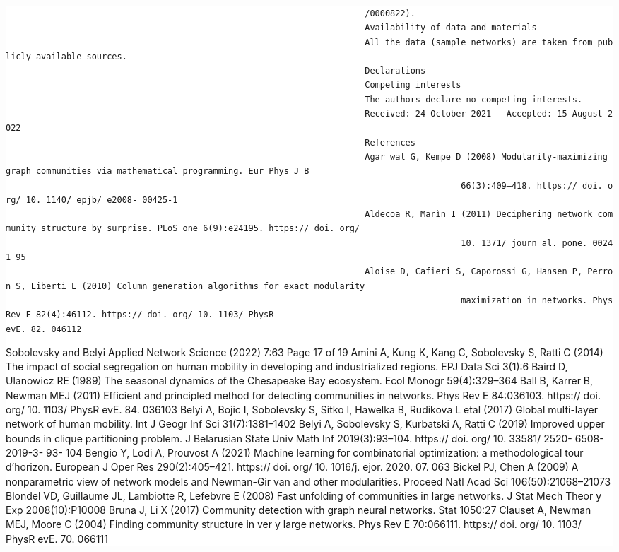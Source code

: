                                                                            /0000822).
                                                                           Availability of data and materials
                                                                           All the data (sample networks) are taken from publicly available sources.
                                                                           Declarations
                                                                           Competing interests
                                                                           The authors declare no competing interests.
                                                                           Received: 24 October 2021   Accepted: 15 August 2022
                                                                           References
                                                                           Agar wal G, Kempe D (2008) Modularity-maximizing graph communities via mathematical programming. Eur Phys J B
                                                                                              66(3):409–418. https:// doi. org/ 10. 1140/ epjb/ e2008- 00425-1
                                                                           Aldecoa R, Marìn I (2011) Deciphering network community structure by surprise. PLoS one 6(9):e24195. https:// doi. org/
                                                                                              10. 1371/ journ al. pone. 00241 95
                                                                           Aloise D, Cafieri S, Caporossi G, Hansen P, Perron S, Liberti L (2010) Column generation algorithms for exact modularity
                                                                                              maximization in networks. Phys Rev E 82(4):46112. https:// doi. org/ 10. 1103/ PhysR                                                                                                                                                                                                                                                                                                                                                                                                                                                                                                                                      evE. 82. 046112

Sobolevsky and Belyi                                                                  Applied Network Science            (2022) 7:63                                                                                                                                                             Page 17 of 19
                                        Amini A, Kung K, Kang C, Sobolevsky S, Ratti C (2014) The impact of social segregation on human mobility in developing
                                                  and industrialized regions. EPJ Data Sci 3(1):6
                                        Baird D, Ulanowicz RE (1989) The seasonal dynamics of the Chesapeake Bay ecosystem. Ecol Monogr 59(4):329–364
                                        Ball B, Karrer B, Newman MEJ (2011) Efficient and principled method for detecting communities in networks. Phys Rev E
                                                  84:036103. https:// doi. org/ 10. 1103/ PhysR                                                                                                                                                                                                                                                                                                                                                                                                                                                                      evE. 84. 036103
                                        Belyi A, Bojic I, Sobolevsky S, Sitko I, Hawelka B, Rudikova L etal (2017) Global multi-layer network of human mobility. Int J
                                                  Geogr Inf Sci 31(7):1381–1402
                                        Belyi A, Sobolevsky S, Kurbatski A, Ratti C (2019) Improved upper bounds in clique partitioning problem. J Belarusian
                                                  State Univ Math Inf 2019(3):93–104. https:// doi. org/ 10. 33581/ 2520- 6508- 2019-3- 93- 104
                                        Bengio Y, Lodi A, Prouvost A (2021) Machine learning for combinatorial optimization: a methodological tour d’horizon.
                                                  European J Oper Res 290(2):405–421. https:// doi. org/ 10. 1016/j. ejor. 2020. 07. 063
                                        Bickel PJ, Chen A (2009) A nonparametric view of network models and Newman-Gir van and other modularities. Proceed
                                                  Natl Acad Sci 106(50):21068–21073
                                        Blondel VD, Guillaume JL, Lambiotte R, Lefebvre E (2008) Fast unfolding of communities in large networks. J Stat Mech
                                                  Theor y Exp 2008(10):P10008
                                        Bruna J, Li X (2017) Community detection with graph neural networks. Stat 1050:27
                                        Clauset A, Newman MEJ, Moore C (2004) Finding community structure in ver y large networks. Phys Rev E 70:066111.
                                                  https:// doi. org/ 10. 1103/ PhysR                                                                                                                                                                                                                                                                                                             evE. 70. 066111